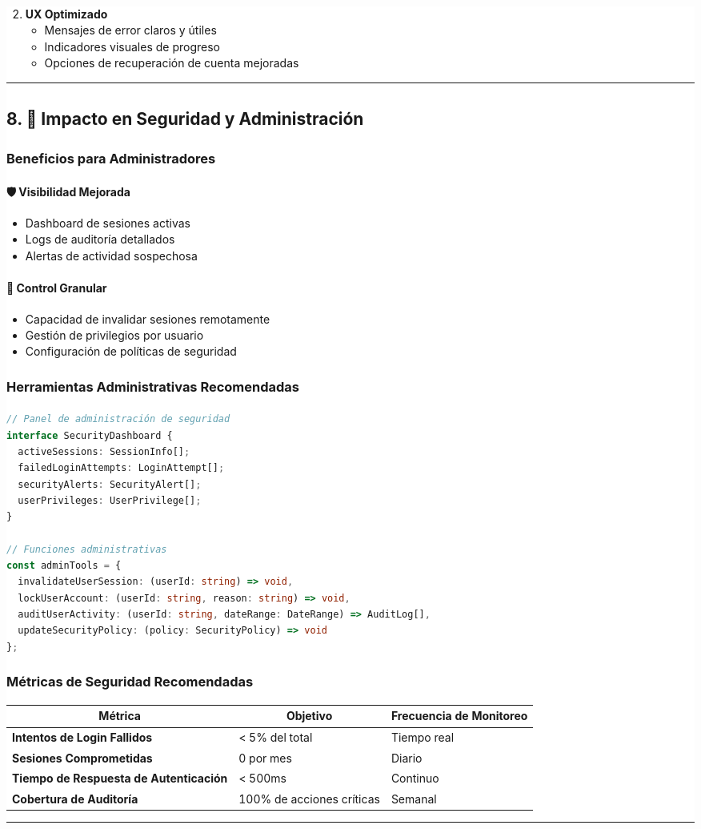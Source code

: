 2. **UX Optimizado**
   - Mensajes de error claros y útiles
   - Indicadores visuales de progreso
   - Opciones de recuperación de cuenta mejoradas

---

## 8. 🔐 Impacto en Seguridad y Administración

### **Beneficios para Administradores**

#### 🛡️ **Visibilidad Mejorada**
- Dashboard de sesiones activas
- Logs de auditoría detallados
- Alertas de actividad sospechosa

#### 🔧 **Control Granular**
- Capacidad de invalidar sesiones remotamente
- Gestión de privilegios por usuario
- Configuración de políticas de seguridad

### **Herramientas Administrativas Recomendadas**

```typescript
// Panel de administración de seguridad
interface SecurityDashboard {
  activeSessions: SessionInfo[];
  failedLoginAttempts: LoginAttempt[];
  securityAlerts: SecurityAlert[];
  userPrivileges: UserPrivilege[];
}

// Funciones administrativas
const adminTools = {
  invalidateUserSession: (userId: string) => void,
  lockUserAccount: (userId: string, reason: string) => void,
  auditUserActivity: (userId: string, dateRange: DateRange) => AuditLog[],
  updateSecurityPolicy: (policy: SecurityPolicy) => void
};
```

### **Métricas de Seguridad Recomendadas**

| Métrica | Objetivo | Frecuencia de Monitoreo |
|---------|----------|------------------------|
| **Intentos de Login Fallidos** | < 5% del total | Tiempo real |
| **Sesiones Comprometidas** | 0 por mes | Diario |
| **Tiempo de Respuesta de Autenticación** | < 500ms | Continuo |
| **Cobertura de Auditoría** | 100% de acciones críticas | Semanal |

---